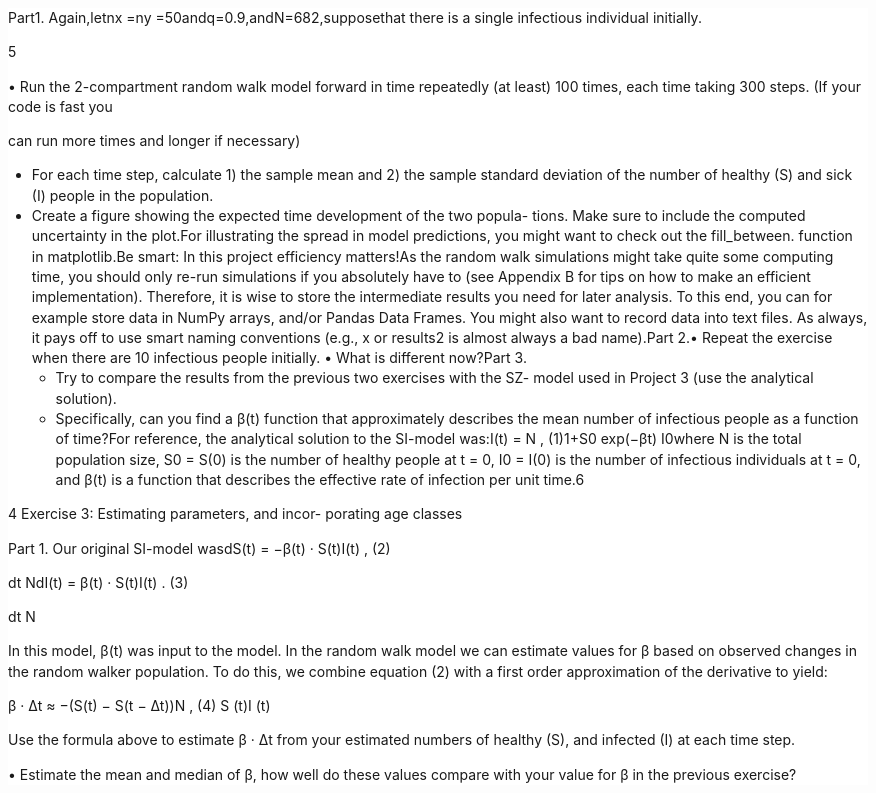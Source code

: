 Part1. Again,letnx =ny =50andq=0.9,andN=682,supposethat there is a single infectious individual initially.

5

• Run the 2-compartment random walk model forward in time repeatedly (at least) 100 times, each time taking 300 steps. (If your code is fast you

can run more times and longer if necessary)

<ul>

 <li>For each time step, calculate 1) the sample mean and 2) the sample standard deviation of the number of healthy (S) and sick (I) people in the population.</li>

 <li>Create a figure showing the expected time development of the two popula- tions. Make sure to include the computed uncertainty in the plot.For illustrating the spread in model predictions, you might want to check out the fill_between. function in matplotlib.Be smart: In this project efficiency matters!As the random walk simulations might take quite some computing time, you should only re-run simulations if you absolutely have to (see Appendix B for tips on how to make an efficient implementation). Therefore, it is wise to store the intermediate results you need for later analysis. To this end, you can for example store data in NumPy arrays, and/or Pandas Data Frames. You might also want to record data into text files. As always, it pays off to use smart naming conventions (e.g., x or results2 is almost always a bad name).Part 2.• Repeat the exercise when there are 10 infectious people initially. • What is different now?Part 3.

  <ul>

   <li>Try to compare the results from the previous two exercises with the SZ- model used in Project 3 (use the analytical solution).</li>

   <li>Specifically, can you find a β(t) function that approximately describes the mean number of infectious people as a function of time?For reference, the analytical solution to the SI-model was:I(t) = N , (1)1+S0 exp(−βt) I0where N is the total population size, S0 = S(0) is the number of healthy people at t = 0, I0 = I(0) is the number of infectious individuals at t = 0, and β(t) is a function that describes the effective rate of infection per unit time.6</li>

  </ul></li>

</ul>

4 Exercise 3: Estimating parameters, and incor- porating age classes

Part 1. Our original SI-model wasdS(t) = −β(t) · S(t)I(t) , (2)

dt NdI(t) = β(t) · S(t)I(t) . (3)

dt N

In this model, β(t) was input to the model. In the random walk model we can estimate values for β based on observed changes in the random walker population. To do this, we combine equation (2) with a first order approximation of the derivative to yield:

β · ∆t ≈ −(S(t) − S(t − ∆t))N , (4) S (t)I (t)

Use the formula above to estimate β · ∆t from your estimated numbers of healthy (S), and infected (I) at each time step.

• Estimate the mean and median of β, how well do these values compare with your value for β in the previous exercise?
